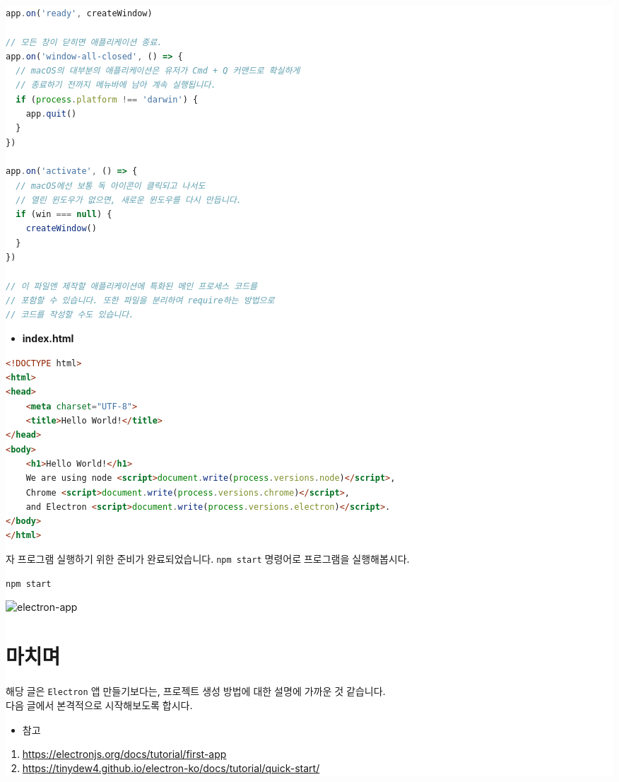 ~~~js
app.on('ready', createWindow)

// 모든 창이 닫히면 애플리케이션 종료.
app.on('window-all-closed', () => {
  // macOS의 대부분의 애플리케이션은 유저가 Cmd + Q 커맨드로 확실하게
  // 종료하기 전까지 메뉴바에 남아 계속 실행됩니다.
  if (process.platform !== 'darwin') {
    app.quit()
  }
})

app.on('activate', () => {
  // macOS에선 보통 독 아이콘이 클릭되고 나서도
  // 열린 윈도우가 없으면, 새로운 윈도우를 다시 만듭니다.
  if (win === null) {
    createWindow()
  }
})

// 이 파일엔 제작할 애플리케이션에 특화된 메인 프로세스 코드를
// 포함할 수 있습니다. 또한 파일을 분리하여 require하는 방법으로
// 코드를 작성할 수도 있습니다.
~~~

- **index.html**

~~~html
<!DOCTYPE html>
<html>
<head>
    <meta charset="UTF-8">
    <title>Hello World!</title>
</head>
<body>
    <h1>Hello World!</h1>
    We are using node <script>document.write(process.versions.node)</script>,
    Chrome <script>document.write(process.versions.chrome)</script>,
    and Electron <script>document.write(process.versions.electron)</script>.
</body>
</html>
~~~

자 프로그램 실행하기 위한 준비가 완료되었습니다. `npm start` 명령어로 프로그램을 실행해봅시다.

~~~bash
npm start
~~~

![electron-app]({{site.url}}/assets/images/electron-tutorial-01/1.png)

# 마치며

해당 글은 `Electron` 앱 만들기보다는, 프로젝트 생성 방법에 대한 설명에 가까운 것 같습니다.  
다음 글에서 본격적으로 시작해보도록 합시다.

- 참고

1. <https://electronjs.org/docs/tutorial/first-app>
2. <https://tinydew4.github.io/electron-ko/docs/tutorial/quick-start/>
